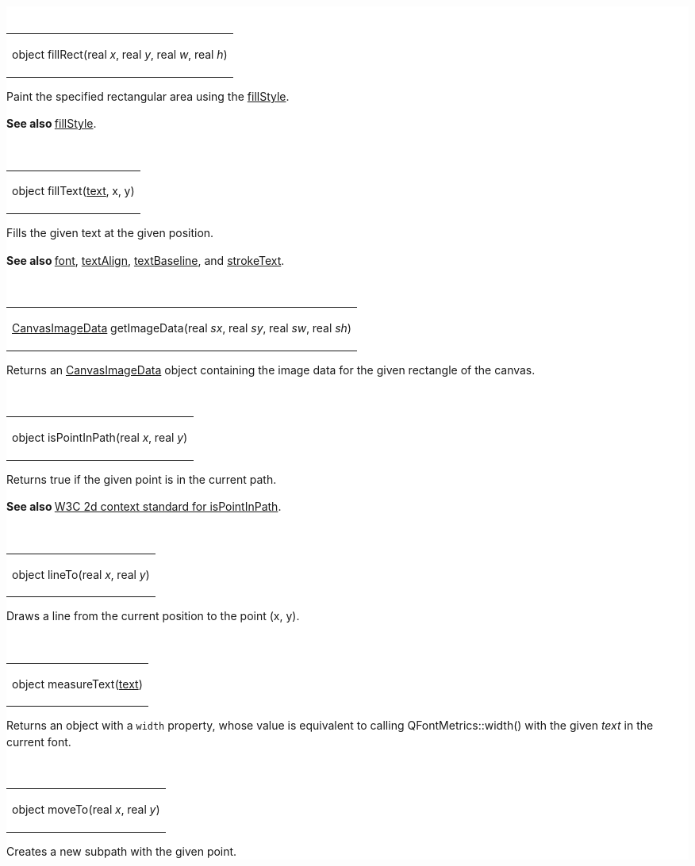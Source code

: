 <br/>

<table class="qmlname"><tr valign="top" id="fillRect-method"><td class="tblQmlFuncNode"><p><span class="type">object</span> <span class="name">fillRect</span>(<span class="type">real</span><i> x</i>, <span class="type">real</span><i> y</i>, <span class="type">real</span><i> w</i>, <span class="type">real</span><i> h</i>)</p></td></tr></table><p>Paint the specified rectangular area using the <a href="#fillStyle-prop">fillStyle</a>.</p>
<p><b>See also </b><a href="#fillStyle-prop">fillStyle</a>.</p>

<br/>

<table class="qmlname"><tr valign="top" id="fillText-method"><td class="tblQmlFuncNode"><p><span class="type">object</span> <span class="name">fillText</span>(<span class="type"><a href="#text-method">text</a></span>, <span class="type">x</span>, <span class="type">y</span>)</p></td></tr></table><p>Fills the given text at the given position.</p>
<p><b>See also </b><a href="#font-prop">font</a>, <a href="#textAlign-prop">textAlign</a>, <a href="#textBaseline-prop">textBaseline</a>, and <a href="#strokeText-method">strokeText</a>.</p>

<br/>

<table class="qmlname"><tr valign="top" id="getImageData-method"><td class="tblQmlFuncNode"><p><span class="type"><a href="QtQuick.CanvasImageData.md">CanvasImageData</a></span> <span class="name">getImageData</span>(<span class="type">real</span><i> sx</i>, <span class="type">real</span><i> sy</i>, <span class="type">real</span><i> sw</i>, <span class="type">real</span><i> sh</i>)</p></td></tr></table><p>Returns an <a href="QtQuick.CanvasImageData.md">CanvasImageData</a> object containing the image data for the given rectangle of the canvas.</p>

<br/>

<table class="qmlname"><tr valign="top" id="isPointInPath-method"><td class="tblQmlFuncNode"><p><span class="type">object</span> <span class="name">isPointInPath</span>(<span class="type">real</span><i> x</i>, <span class="type">real</span><i> y</i>)</p></td></tr></table><p>Returns true if the given point is in the current path.</p>
<p><b>See also </b><a href="http://www.w3.org/TR/2dcontext/#dom-context-2d-ispointinpath">W3C 2d context standard for isPointInPath</a>.</p>

<br/>

<table class="qmlname"><tr valign="top" id="lineTo-method"><td class="tblQmlFuncNode"><p><span class="type">object</span> <span class="name">lineTo</span>(<span class="type">real</span><i> x</i>, <span class="type">real</span><i> y</i>)</p></td></tr></table><p>Draws a line from the current position to the point (x, y).</p>

<br/>

<table class="qmlname"><tr valign="top" id="measureText-method"><td class="tblQmlFuncNode"><p><span class="type">object</span> <span class="name">measureText</span>(<span class="type"><a href="#text-method">text</a></span>)</p></td></tr></table><p>Returns an object with a <code>width</code> property, whose value is equivalent to calling QFontMetrics::width() with the given <i>text</i> in the current font.</p>

<br/>

<table class="qmlname"><tr valign="top" id="moveTo-method"><td class="tblQmlFuncNode"><p><span class="type">object</span> <span class="name">moveTo</span>(<span class="type">real</span><i> x</i>, <span class="type">real</span><i> y</i>)</p></td></tr></table><p>Creates a new subpath with the given point.</p>
